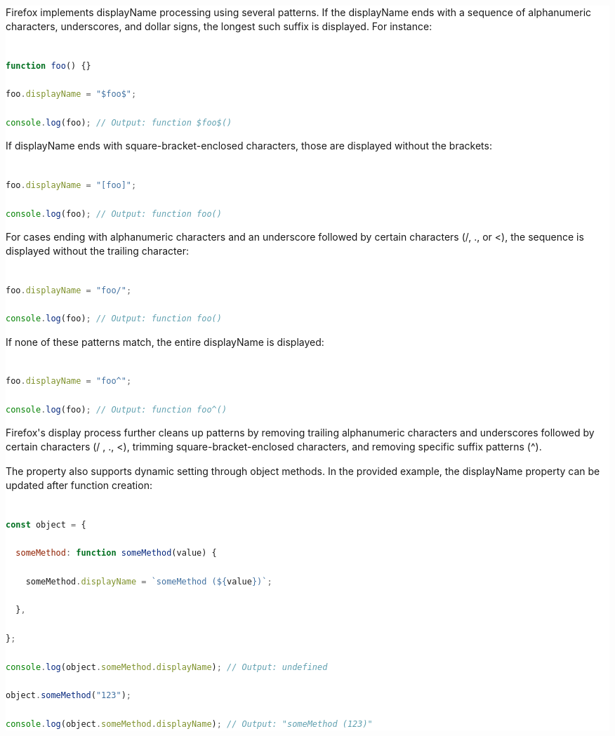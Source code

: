 Firefox implements displayName processing using several patterns. If the displayName ends with a sequence of alphanumeric characters, underscores, and dollar signs, the longest such suffix is displayed. For instance:

```javascript

function foo() {}

foo.displayName = "$foo$";

console.log(foo); // Output: function $foo$()

```

If displayName ends with square-bracket-enclosed characters, those are displayed without the brackets:

```javascript

foo.displayName = "[foo]";

console.log(foo); // Output: function foo()

```

For cases ending with alphanumeric characters and an underscore followed by certain characters (/, ., or <), the sequence is displayed without the trailing character:

```javascript

foo.displayName = "foo/";

console.log(foo); // Output: function foo()

```

If none of these patterns match, the entire displayName is displayed:

```javascript

foo.displayName = "foo^";

console.log(foo); // Output: function foo^()

```

Firefox's display process further cleans up patterns by removing trailing alphanumeric characters and underscores followed by certain characters (/ , ., <), trimming square-bracket-enclosed characters, and removing specific suffix patterns (^).

The property also supports dynamic setting through object methods. In the provided example, the displayName property can be updated after function creation:

```javascript

const object = {

  someMethod: function someMethod(value) {

    someMethod.displayName = `someMethod (${value})`;

  },

};

console.log(object.someMethod.displayName); // Output: undefined

object.someMethod("123");

console.log(object.someMethod.displayName); // Output: "someMethod (123)"
```